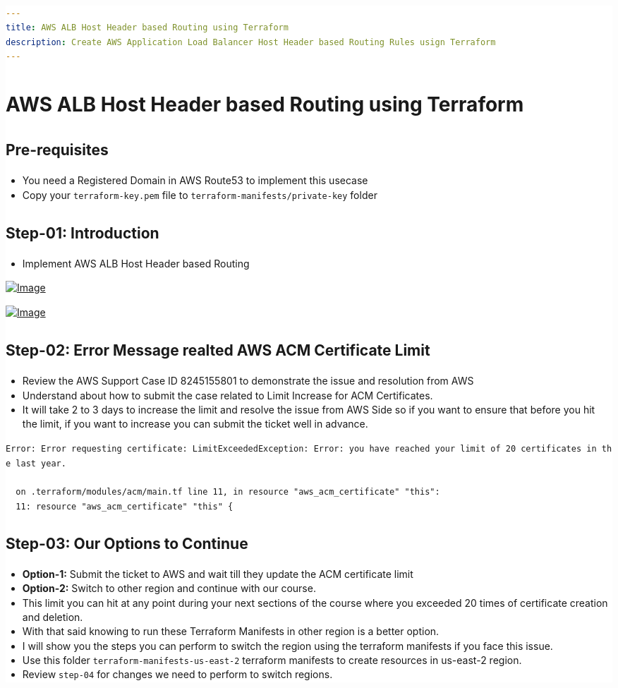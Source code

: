 ```yaml
---
title: AWS ALB Host Header based Routing using Terraform
description: Create AWS Application Load Balancer Host Header based Routing Rules usign Terraform
---
```


# AWS ALB Host Header based Routing using Terraform

## Pre-requisites
- You need a Registered Domain in AWS Route53 to implement this usecase
- Copy your `terraform-key.pem` file to `terraform-manifests/private-key` folder


## Step-01: Introduction
- Implement AWS ALB Host Header based Routing

[![Image](https://terraform-learning.com/course-images/terraform-aws-alb-host-header-based-routing-1.png "Terraform on AWS with IAC DevOps and SRE")](https://terraform-learning.com/course-images/terraform-aws-alb-host-header-based-routing-1.png)

[![Image](https://terraform-learning.com/course-images/terraform-aws-alb-host-header-based-routing-2.png "Terraform on AWS with IAC DevOps and SRE")](https://terraform-learning.com/course-images/terraform-aws-alb-host-header-based-routing-2.png)

## Step-02: Error Message realted AWS ACM Certificate Limit
- Review the AWS Support Case ID 8245155801 to demonstrate the issue and resolution from AWS
- Understand about how to submit the case related to Limit Increase for ACM Certificates.
- It will take 2 to 3 days to increase the limit and resolve the issue from AWS Side so if you want to ensure that before you hit the limit, if you want to increase you can submit the ticket well in advance.
```t
Error: Error requesting certificate: LimitExceededException: Error: you have reached your limit of 20 certificates in the last year.

  on .terraform/modules/acm/main.tf line 11, in resource "aws_acm_certificate" "this":
  11: resource "aws_acm_certificate" "this" {
```

## Step-03: Our Options to Continue
- **Option-1:** Submit the ticket to AWS and wait till they update the ACM certificate limit
- **Option-2:** Switch to other region and continue with our course. 
- This limit you can hit at any point during your next sections of the course where you exceeded 20 times of certificate creation and deletion.
- With that said knowing to run these Terraform Manifests in other region is a better option.
- I will show you the steps you can perform to switch the region using the terraform manifests if you face this issue.
- Use this folder `terraform-manifests-us-east-2` terraform manifests to create resources in us-east-2 region.
- Review `step-04` for changes we need to perform to switch regions. 
